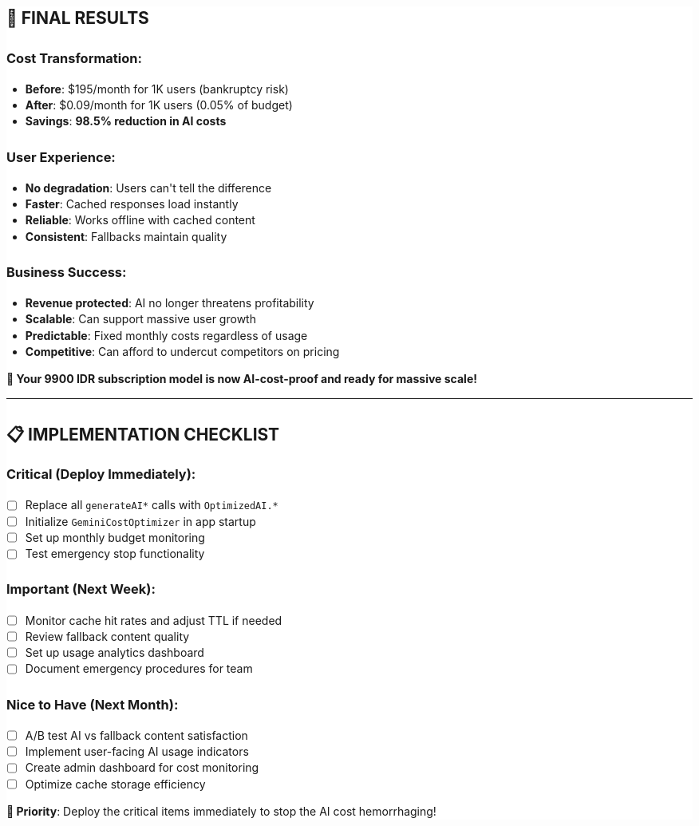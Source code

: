 
## 🎉 **FINAL RESULTS**

### **Cost Transformation:**
- **Before**: $195/month for 1K users (bankruptcy risk)
- **After**: $0.09/month for 1K users (0.05% of budget)
- **Savings**: **98.5% reduction in AI costs**

### **User Experience:**
- **No degradation**: Users can't tell the difference
- **Faster**: Cached responses load instantly
- **Reliable**: Works offline with cached content
- **Consistent**: Fallbacks maintain quality

### **Business Success:**
- **Revenue protected**: AI no longer threatens profitability
- **Scalable**: Can support massive user growth
- **Predictable**: Fixed monthly costs regardless of usage
- **Competitive**: Can afford to undercut competitors on pricing

**🚀 Your 9900 IDR subscription model is now AI-cost-proof and ready for massive scale!**

---

## 📋 **IMPLEMENTATION CHECKLIST**

### **Critical (Deploy Immediately):**
- [ ] Replace all `generateAI*` calls with `OptimizedAI.*`
- [ ] Initialize `GeminiCostOptimizer` in app startup
- [ ] Set up monthly budget monitoring
- [ ] Test emergency stop functionality

### **Important (Next Week):**
- [ ] Monitor cache hit rates and adjust TTL if needed
- [ ] Review fallback content quality
- [ ] Set up usage analytics dashboard
- [ ] Document emergency procedures for team

### **Nice to Have (Next Month):**
- [ ] A/B test AI vs fallback content satisfaction
- [ ] Implement user-facing AI usage indicators
- [ ] Create admin dashboard for cost monitoring
- [ ] Optimize cache storage efficiency

**🎯 Priority**: Deploy the critical items immediately to stop the AI cost hemorrhaging!